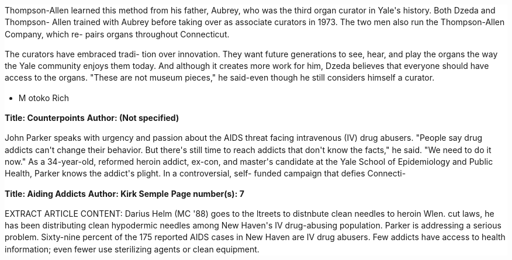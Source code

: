 Thompson-Allen learned this 
method from his father, Aubrey, who 
was the third organ curator in Yale's 
history. Both Dzeda and Thompson-
Allen trained with Aubrey before 
taking over as associate curators in 
1973. The two men also run the 
Thompson-Allen Company, which re-
pairs organs throughout Connecticut. 

The curators have embraced tradi-
tion over innovation. They want 
future generations to see, hear, and 
play the organs the way the Yale 
community enjoys them today. And 
although it creates more work for him, 
Dzeda believes that everyone should 
have access to the organs. "These are 
not museum pieces," he said-even 
though he still considers himself a 
curator. 
- M otoko Rich


**Title: Counterpoints**
**Author:  (Not specified)**

John Parker speaks with urgency and 
passion about the AIDS threat facing 
intravenous (IV) 
drug abusers. 
"People say drug addicts can't change 
their behavior. But there's still time to 
reach addicts that don't know the 
facts," he said. "We need to do it now." 
As a 34-year-old, reformed heroin 
addict, ex-con, and master's candidate 
at the Yale School of Epidemiology and 
Public Health, 
Parker knows the 
addict's plight. In a controversial, self-
funded campaign that defies Connecti-



**Title: Aiding Addicts**
**Author: Kirk Semple**
**Page number(s): 7**

EXTRACT ARTICLE CONTENT:
Darius Helm (MC '88) goes to the 
ltreets to distnbute clean needles to 
heroin Wlen. 
cut laws, he has been distributing clean 
hypodermic 
needles among New 
Haven's IV drug-abusing population. 
Parker is 
addressing 
a 
serious 
problem. Sixty-nine percent of the 175 
reported AIDS cases in New Haven 
are IV drug abusers. Few addicts have 
access to health information; even 
fewer use sterilizing agents or clean 
equipment. 
